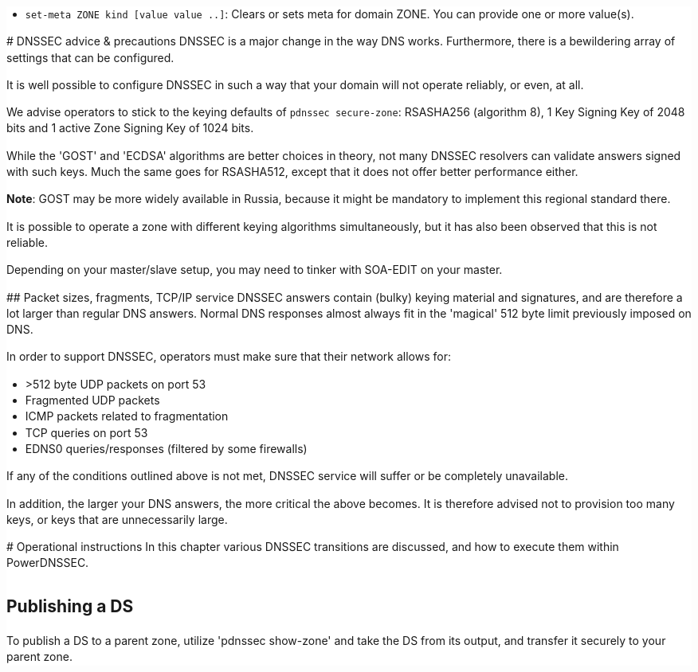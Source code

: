 * `set-meta ZONE kind [value value ..]`: Clears or sets meta for domain ZONE. You can provide one or more value(s).

# DNSSEC advice & precautions
DNSSEC is a major change in the way DNS works. Furthermore, there is a bewildering array of settings that can be configured.

It is well possible to configure DNSSEC in such a way that your domain will not operate reliably, or even, at all.

We advise operators to stick to the keying defaults of `pdnssec secure-zone`: RSASHA256 (algorithm 8), 1 Key Signing Key of 2048 bits and 1 active Zone Signing Key of 1024 bits.

While the 'GOST' and 'ECDSA' algorithms are better choices in theory, not many DNSSEC resolvers can validate answers signed with such keys. Much the same goes for RSASHA512, except that it does not offer better performance either.

**Note**: GOST may be more widely available in Russia, because it might be mandatory to implement this regional standard there.

It is possible to operate a zone with different keying algorithms simultaneously, but it has also been observed that this is not reliable.

Depending on your master/slave setup, you may need to tinker with SOA-EDIT on your master.

## Packet sizes, fragments, TCP/IP service
DNSSEC answers contain (bulky) keying material and signatures, and are therefore a lot larger than regular DNS answers. Normal DNS responses almost always fit in the 'magical' 512 byte limit previously imposed on DNS.

In order to support DNSSEC, operators must make sure that their network allows for:

-   &gt;512 byte UDP packets on port 53
-   Fragmented UDP packets
-   ICMP packets related to fragmentation
-   TCP queries on port 53
-   EDNS0 queries/responses (filtered by some firewalls)

If any of the conditions outlined above is not met, DNSSEC service will suffer or be completely unavailable.

In addition, the larger your DNS answers, the more critical the above becomes. It is therefore advised not to provision too many keys, or keys that are unnecessarily large.

# Operational instructions
In this chapter various DNSSEC transitions are discussed, and how to execute them within PowerDNSSEC.

## Publishing a DS
To publish a DS to a parent zone, utilize 'pdnssec show-zone' and take the DS from its output, and transfer it securely to your parent zone.
